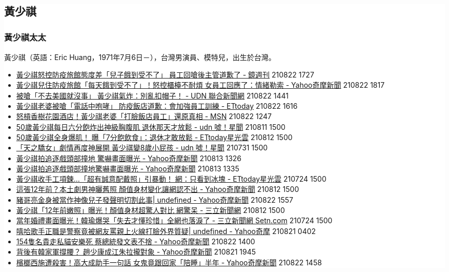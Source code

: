 ## 黃少祺

### 黃少祺太太

黃少祺（英語：Eric Huang，1971年7月6日－），台灣男演員、模特兒，出生於台灣。
- [黃少祺怒控防疫旅館態度差「兒子餓到受不了」 員工回嗆後主管道歉了 - 鏡週刊](https://www.mirrormedia.mg/story/20210822web003/ "黃少祺怒控防疫旅館態度差「兒子餓到受不了」 員工回嗆後主管道歉了 - 鏡週刊") 210822 1727
- [黃少祺兒住防疫旅館「每天餓到受不了」！怒控櫃檯不耐煩 女員工回應了：情緒勒索 - Yahoo奇摩新聞](https://tw.news.yahoo.com/%E9%BB%83%E5%B0%91%E7%A5%BA%E5%85%92%E4%BD%8F%E9%98%B2%E7%96%AB%E6%97%85%E9%A4%A8-%E6%AF%8F%E5%A4%A9%E9%A4%93%E5%88%B0%E5%8F%97%E4%B8%8D%E4%BA%86-%E6%80%92%E6%8E%A7%E6%AB%83%E6%AA%AF%E4%B8%8D%E8%80%90%E7%85%A9-%E5%A5%B3%E5%93%A1%E5%B7%A5%E5%9B%9E%E6%87%89%E4%BA%86-%E6%83%85%E7%B7%92%E5%8B%92%E7%B4%A2-041538327.html "黃少祺兒住防疫旅館「每天餓到受不了」！怒控櫃檯不耐煩 女員工回應了：情緒勒索 - Yahoo奇摩新聞") 210822 1817
- [被嗆「不去美國就沒事」 黃少祺氣炸：別亂扣帽子！ - UDN 聯合新聞網](https://stars.udn.com/star/story/10091/5691444?from=udn-ch1_breaknews-1-cate8-news "被嗆「不去美國就沒事」 黃少祺氣炸：別亂扣帽子！ - UDN 聯合新聞網") 210822 1441
- [黃少祺老婆被嗆「電話中咆哮」 防疫飯店道歉：會加強員工訓練 - ETtoday](https://star.ettoday.net/news/2061919?redirect=1 "黃少祺老婆被嗆「電話中咆哮」 防疫飯店道歉：會加強員工訓練 - ETtoday") 210822 1616
- [怒槓香樹花園酒店！黃少祺老婆「打臉飯店員工」還原真相 - MSN](https://www.msn.com/zh-tw/entertainment/news/%E6%80%92%E6%A7%93%E9%A6%99%E6%A8%B9%E8%8A%B1%E5%9C%92%E9%85%92%E5%BA%97-%E9%BB%83%E5%B0%91%E7%A5%BA%E8%80%81%E5%A9%86-%E6%89%93%E8%87%89%E9%A3%AF%E5%BA%97%E5%93%A1%E5%B7%A5-%E9%82%84%E5%8E%9F%E7%9C%9F%E7%9B%B8/ar-AANAyW6?li=BBqj0iS "怒槓香樹花園酒店！黃少祺老婆「打臉飯店員工」還原真相 - MSN") 210822 1247
- [50歲黃少祺每日六分飽炸出神級胸腹肌 退休那天才放鬆 - udn 噓！星聞](https://stars.udn.com/star/story/10091/5667325 "50歲黃少祺每日六分飽炸出神級胸腹肌 退休那天才放鬆 - udn 噓！星聞") 210811 1500
- [50歲黃少祺全身爆肌！ 曝「7分飽飲食」：退休才敢放鬆 - ETtoday星光雲](https://star.ettoday.net/news/2054107 "50歲黃少祺全身爆肌！ 曝「7分飽飲食」：退休才敢放鬆 - ETtoday星光雲") 210812 1500
- [「天之驕女」劇情再度神展開 黃少祺變8歲小屁孩 - udn 噓！星聞](https://stars.udn.com/star/story/10091/5641265 "「天之驕女」劇情再度神展開 黃少祺變8歲小屁孩 - udn 噓！星聞") 210731 1500
- [黃少祺拍追逐戲頭部撞地 驚嚇畫面曝光 - Yahoo奇摩新聞](https://tw.news.yahoo.com/%E9%BB%83%E5%B0%91%E7%A5%BA%E6%8B%8D%E8%BF%BD%E9%80%90%E6%88%B2%E9%A0%AD%E9%83%A8%E6%92%9E%E5%9C%B0-%E9%A9%9A%E5%9A%87%E7%95%AB%E9%9D%A2%E6%9B%9D%E5%85%89-052652135.html "黃少祺拍追逐戲頭部撞地 驚嚇畫面曝光 - Yahoo奇摩新聞") 210813 1326
- [黃少祺拍追逐戲頭部撞地驚嚇畫面曝光 - Yahoo奇摩新聞](https://tw.tv.yahoo.com/%E9%BB%83%E5%B0%91%E7%A5%BA%E6%8B%8D%E8%BF%BD%E9%80%90%E6%88%B2%E9%A0%AD%E9%83%A8%E6%92%9E%E5%9C%B0-%E9%A9%9A%E5%9A%87%E7%95%AB%E9%9D%A2%E6%9B%9D%E5%85%89-052652135.html "黃少祺拍追逐戲頭部撞地驚嚇畫面曝光 - Yahoo奇摩新聞") 210813 1335
- [黃少祺收手工項鍊…「超有誠意配戴照」引暴動！ 網：只看到冰塊 - ETtoday星光雲](https://star.ettoday.net/news/2038625 "黃少祺收手工項鍊…「超有誠意配戴照」引暴動！ 網：只看到冰塊 - ETtoday星光雲") 210724 1500
- [這張12年前？本土劇男神曬舊照 顏值身材變化讓網認不出 - Yahoo奇摩新聞](https://tw.news.yahoo.com/%E9%80%99%E5%BC%B512%E5%B9%B4%E5%89%8D-%E6%9C%AC%E5%9C%9F%E5%8A%87%E7%94%B7%E7%A5%9E%E6%9B%AC%E8%88%8A%E7%85%A7-%E9%A1%8F%E5%80%BC%E8%BA%AB%E6%9D%90%E8%AE%8A%E5%8C%96%E8%AE%93%E7%B6%B2%E8%AA%8D%E4%B8%8D%E5%87%BA-025510607.html "這張12年前？本土劇男神曬舊照 顏值身材變化讓網認不出 - Yahoo奇摩新聞") 210812 1500
- [豬哥亮金身被當作神像兒子發聲明切割此事| undefined - Yahoo奇摩新聞](https://tw.yahoo.com/tv/%E8%B1%AC%E5%93%A5%E4%BA%AE%E9%87%91%E8%BA%AB%E8%A2%AB%E7%95%B6%E4%BD%9C%E7%A5%9E%E5%83%8F-%E5%85%92%E5%AD%90%E7%99%BC%E8%81%B2%E6%98%8E%E5%88%87%E5%89%B2%E6%AD%A4%E4%BA%8B-075744800.html "豬哥亮金身被當作神像兒子發聲明切割此事| undefined - Yahoo奇摩新聞") 210822 1557
- [黃少祺「12年前嫩照」曝光！顏值身材超驚人對比 網驚呆 - 三立新聞網](https://star.setn.com/news/981504 "黃少祺「12年前嫩照」曝光！顏值身材超驚人對比 網驚呆 - 三立新聞網") 210812 1500
- [當年婚禮畫面曝光！韓瑜爆哭「失去才懂珍惜」全網也落淚了 - 三立新聞網 Setn.com](https://www.setn.com/News.aspx?NewsID=972271 "當年婚禮畫面曝光！韓瑜爆哭「失去才懂珍惜」全網也落淚了 - 三立新聞網 Setn.com") 210724 1500
- [嘻哈歌手正職是警察竟被網友罵親上火線打臉外界質疑| undefined - Yahoo奇摩](https://tw.yahoo.com/tv/%E5%98%BB%E5%93%88%E6%AD%8C%E6%89%8B%E6%AD%A3%E8%81%B7%E6%98%AF%E8%AD%A6%E5%AF%9F%E7%AB%9F%E8%A2%AB%E7%B6%B2%E5%8F%8B%E7%BD%B5-%E8%A6%AA%E4%B8%8A%E7%81%AB%E7%B7%9A%E6%89%93%E8%87%89%E5%A4%96%E7%95%8C%E8%B3%AA%E7%96%91-082845992.html "嘻哈歌手正職是警察竟被網友罵親上火線打臉外界質疑| undefined - Yahoo奇摩") 210821 0402
- [154隻名貴走私貓安樂死 蔡總統發文表不捨 - Yahoo奇摩新聞](https://tw.yahoo.com/tv/154%E9%9A%BB%E5%90%8D%E8%B2%B4%E8%B5%B0%E7%A7%81%E8%B2%93%E5%AE%89%E6%A8%82%E6%AD%BB-%E8%94%A1%E7%B8%BD%E7%B5%B1%E7%99%BC%E6%96%87%E8%A1%A8%E4%B8%8D%E6%8D%A8-060002327.html "154隻名貴走私貓安樂死 蔡總統發文表不捨 - Yahoo奇摩新聞") 210822 1400
- [背後有韓家軍撐腰？ 趙少康成江朱拉攏對象 - Yahoo奇摩新聞](https://tw.yahoo.com/tv/%E8%83%8C%E5%BE%8C%E6%9C%89%E9%9F%93%E5%AE%B6%E8%BB%8D%E6%92%90%E8%85%B0-%E8%B6%99%E5%B0%91%E5%BA%B7%E6%88%90%E6%B1%9F%E6%9C%B1%E6%8B%89%E6%94%8F%E5%B0%8D%E8%B1%A1-114503385.html?chat=1 "背後有韓家軍撐腰？ 趙少康成江朱拉攏對象 - Yahoo奇摩新聞") 210821 1945
- [檳榔西施遭殺害！高大成助手一句話 女鬼竟跟回家「陪睡」半年 - Yahoo奇摩新聞](https://tw.news.yahoo.com/%E6%AA%B3%E6%A6%94%E8%A5%BF%E6%96%BD%E9%81%AD%E6%AE%BA%E5%AE%B3-%E9%AB%98%E5%A4%A7%E6%88%90%E5%8A%A9%E6%89%8B-%E5%8F%A5%E8%A9%B1-%E5%A5%B3%E9%AC%BC%E7%AB%9F%E8%B7%9F%E5%9B%9E%E5%AE%B6-%E9%99%AA%E7%9D%A1-065859589.html "檳榔西施遭殺害！高大成助手一句話 女鬼竟跟回家「陪睡」半年 - Yahoo奇摩新聞") 210822 1458